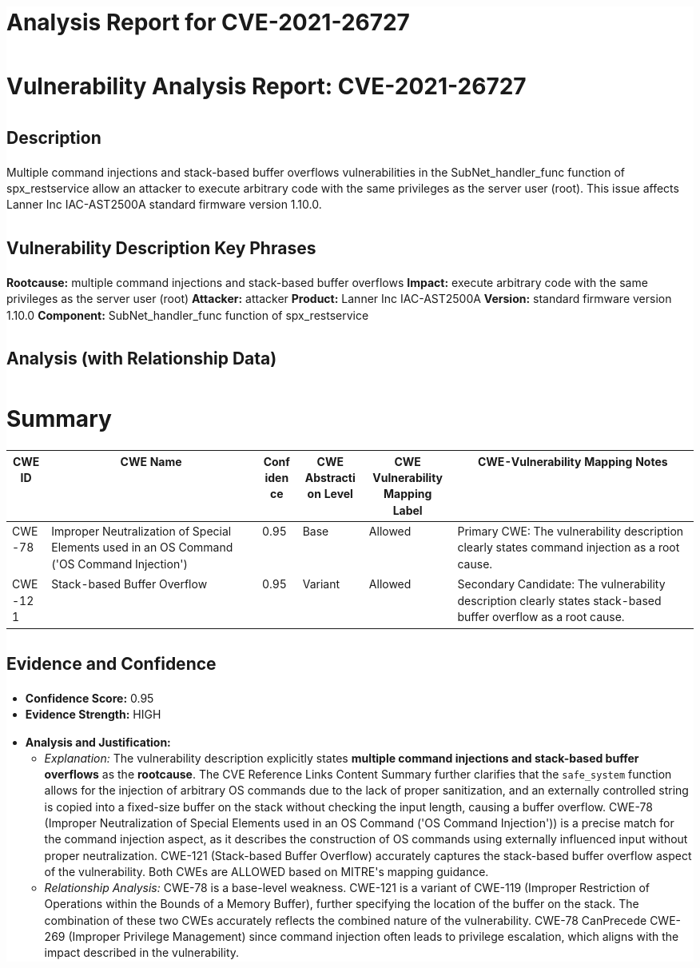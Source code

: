 # Analysis Report for CVE-2021-26727

# Vulnerability Analysis Report: CVE-2021-26727

## Description

Multiple command injections and stack-based buffer overflows vulnerabilities in the SubNet_handler_func function of spx_restservice allow an attacker to execute arbitrary code with the same privileges as the server user (root). This issue affects Lanner Inc IAC-AST2500A standard firmware version 1.10.0.

## Vulnerability Description Key Phrases

**Rootcause:** multiple command injections and stack-based buffer overflows
**Impact:** execute arbitrary code with the same privileges as the server user (root)
**Attacker:** attacker
**Product:** Lanner Inc IAC-AST2500A
**Version:** standard firmware version 1.10.0
**Component:** SubNet_handler_func function of spx_restservice

## Analysis (with Relationship Data)

# Summary
| CWE ID | CWE Name | Confidence | CWE Abstraction Level | CWE Vulnerability Mapping Label | CWE-Vulnerability Mapping Notes |
|---|---|---|---|---|---|
| CWE-78 | Improper Neutralization of Special Elements used in an OS Command ('OS Command Injection') | 0.95 | Base | Allowed | Primary CWE: The vulnerability description clearly states command injection as a root cause. |
| CWE-121 | Stack-based Buffer Overflow | 0.95 | Variant | Allowed | Secondary Candidate: The vulnerability description clearly states stack-based buffer overflow as a root cause. |

## Evidence and Confidence

*   **Confidence Score:** 0.95
*   **Evidence Strength:** HIGH

- **Analysis and Justification:**
  - *Explanation:* The vulnerability description explicitly states **multiple command injections and stack-based buffer overflows** as the **rootcause**. The CVE Reference Links Content Summary further clarifies that the `safe_system` function allows for the injection of arbitrary OS commands due to the lack of proper sanitization, and an externally controlled string is copied into a fixed-size buffer on the stack without checking the input length, causing a buffer overflow. CWE-78 (Improper Neutralization of Special Elements used in an OS Command ('OS Command Injection')) is a precise match for the command injection aspect, as it describes the construction of OS commands using externally influenced input without proper neutralization. CWE-121 (Stack-based Buffer Overflow) accurately captures the stack-based buffer overflow aspect of the vulnerability. Both CWEs are ALLOWED based on MITRE's mapping guidance.
  - *Relationship Analysis:* CWE-78 is a base-level weakness. CWE-121 is a variant of CWE-119 (Improper Restriction of Operations within the Bounds of a Memory Buffer), further specifying the location of the buffer on the stack. The combination of these two CWEs accurately reflects the combined nature of the vulnerability. CWE-78 CanPrecede CWE-269 (Improper Privilege Management) since command injection often leads to privilege escalation, which aligns with the impact described in the vulnerability.
